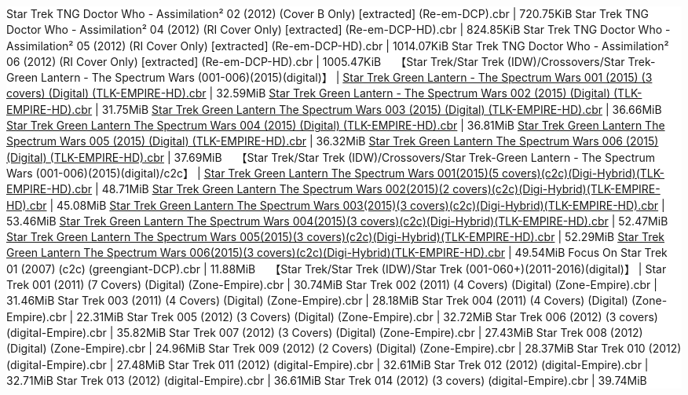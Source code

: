 Star Trek TNG Doctor Who - Assimilation² 02 (2012) (Cover B Only) \[extracted\] (Re-em-DCP).cbr | 720.75KiB
Star Trek TNG Doctor Who - Assimilation² 04 (2012) (RI Cover Only) \[extracted\] (Re-em-DCP-HD).cbr | 824.85KiB
Star Trek TNG Doctor Who - Assimilation² 05 (2012) (RI Cover Only) \[extracted\] (Re-em-DCP-HD).cbr | 1014.07KiB
Star Trek TNG Doctor Who - Assimilation² 06 (2012) (RI Cover Only) \[extracted\] (Re-em-DCP-HD).cbr | 1005.47KiB
&emsp;【Star Trek/Star Trek (IDW)/Crossovers/Star Trek-Green Lantern - The Spectrum Wars (001-006)(2015)(digital)】 | 
[Star Trek Green Lantern - The Spectrum Wars 001 (2015) (3 covers) (Digital) (TLK-EMPIRE-HD).cbr](https://github.com/alicewish/markdown/blob/master/comic/Star-Trek-Green-Lantern-Spectrum-Wars-001-2015-3-covers-Digital-TLK-EMPIRE-HD-cbr.md) | 32.59MiB
[Star Trek Green Lantern - The Spectrum Wars 002 (2015) (Digital) (TLK-EMPIRE-HD).cbr](https://github.com/alicewish/markdown/blob/master/comic/Star-Trek-Green-Lantern-Spectrum-Wars-002-2015-Digital-TLK-EMPIRE-HD-cbr.md) | 31.75MiB
[Star Trek Green Lantern The Spectrum Wars 003 (2015) (Digital) (TLK-EMPIRE-HD).cbr](https://github.com/alicewish/markdown/blob/master/comic/Star-Trek-Green-Lantern-Spectrum-Wars-003-2015-Digital-TLK-EMPIRE-HD-cbr.md) | 36.66MiB
[Star Trek Green Lantern The Spectrum Wars 004 (2015) (Digital) (TLK-EMPIRE-HD).cbr](https://github.com/alicewish/markdown/blob/master/comic/Star-Trek-Green-Lantern-Spectrum-Wars-004-2015-Digital-TLK-EMPIRE-HD-cbr.md) | 36.81MiB
[Star Trek Green Lantern The Spectrum Wars 005 (2015) (Digital) (TLK-EMPIRE-HD).cbr](https://github.com/alicewish/markdown/blob/master/comic/Star-Trek-Green-Lantern-Spectrum-Wars-005-2015-Digital-TLK-EMPIRE-HD-cbr.md) | 36.32MiB
[Star Trek Green Lantern The Spectrum Wars 006 (2015) (Digital) (TLK-EMPIRE-HD).cbr](https://github.com/alicewish/markdown/blob/master/comic/Star-Trek-Green-Lantern-Spectrum-Wars-006-2015-Digital-TLK-EMPIRE-HD-cbr.md) | 37.69MiB
&emsp;【Star Trek/Star Trek (IDW)/Crossovers/Star Trek-Green Lantern - The Spectrum Wars (001-006)(2015)(digital)/c2c】 | 
[Star Trek Green Lantern The Spectrum Wars 001(2015)(5 covers)(c2c)(Digi-Hybrid)(TLK-EMPIRE-HD).cbr](https://github.com/alicewish/markdown/blob/master/comic/Star-Trek-Green-Lantern-Spectrum-Wars-001-2015-5-covers-c2c-Digi-Hybrid-TLK-EMPIRE-HD-cbr.md) | 48.71MiB
[Star Trek Green Lantern The Spectrum Wars 002(2015)(2 covers)(c2c)(Digi-Hybrid)(TLK-EMPIRE-HD).cbr](https://github.com/alicewish/markdown/blob/master/comic/Star-Trek-Green-Lantern-Spectrum-Wars-002-2015-2-covers-c2c-Digi-Hybrid-TLK-EMPIRE-HD-cbr.md) | 45.08MiB
[Star Trek Green Lantern The Spectrum Wars 003(2015)(3 covers)(c2c)(Digi-Hybrid)(TLK-EMPIRE-HD).cbr](https://github.com/alicewish/markdown/blob/master/comic/Star-Trek-Green-Lantern-Spectrum-Wars-003-2015-3-covers-c2c-Digi-Hybrid-TLK-EMPIRE-HD-cbr.md) | 53.46MiB
[Star Trek Green Lantern The Spectrum Wars 004(2015)(3 covers)(c2c)(Digi-Hybrid)(TLK-EMPIRE-HD).cbr](https://github.com/alicewish/markdown/blob/master/comic/Star-Trek-Green-Lantern-Spectrum-Wars-004-2015-3-covers-c2c-Digi-Hybrid-TLK-EMPIRE-HD-cbr.md) | 52.47MiB
[Star Trek Green Lantern The Spectrum Wars 005(2015)(3 covers)(c2c)(Digi-Hybrid)(TLK-EMPIRE-HD).cbr](https://github.com/alicewish/markdown/blob/master/comic/Star-Trek-Green-Lantern-Spectrum-Wars-005-2015-3-covers-c2c-Digi-Hybrid-TLK-EMPIRE-HD-cbr.md) | 52.29MiB
[Star Trek Green Lantern The Spectrum Wars 006(2015)(3 covers)(c2c)(Digi-Hybrid)(TLK-EMPIRE-HD).cbr](https://github.com/alicewish/markdown/blob/master/comic/Star-Trek-Green-Lantern-Spectrum-Wars-006-2015-3-covers-c2c-Digi-Hybrid-TLK-EMPIRE-HD-cbr.md) | 49.54MiB
Focus On Star Trek 01 (2007) (c2c) (greengiant-DCP).cbr | 11.88MiB
&emsp;【Star Trek/Star Trek (IDW)/Star Trek (001-060+)(2011-2016)(digital)】 | 
Star Trek 001 (2011) (7 Covers) (Digital) (Zone-Empire).cbr | 30.74MiB
Star Trek 002 (2011) (4 Covers) (Digital) (Zone-Empire).cbr | 31.46MiB
Star Trek 003 (2011) (4 Covers) (Digital) (Zone-Empire).cbr | 28.18MiB
Star Trek 004 (2011) (4 Covers) (Digital) (Zone-Empire).cbr | 22.31MiB
Star Trek 005 (2012) (3 Covers) (Digital) (Zone-Empire).cbr | 32.72MiB
Star Trek 006 (2012) (3 covers) (digital-Empire).cbr | 35.82MiB
Star Trek 007 (2012) (3 Covers) (Digital) (Zone-Empire).cbr | 27.43MiB
Star Trek 008 (2012) (Digital) (Zone-Empire).cbr | 24.96MiB
Star Trek 009 (2012) (2 Covers) (Digital) (Zone-Empire).cbr | 28.37MiB
Star Trek 010 (2012) (digital-Empire).cbr | 27.48MiB
Star Trek 011 (2012) (digital-Empire).cbr | 32.61MiB
Star Trek 012 (2012) (digital-Empire).cbr | 32.71MiB
Star Trek 013 (2012) (digital-Empire).cbr | 36.61MiB
Star Trek 014 (2012) (3 covers) (digital-Empire).cbr | 39.74MiB